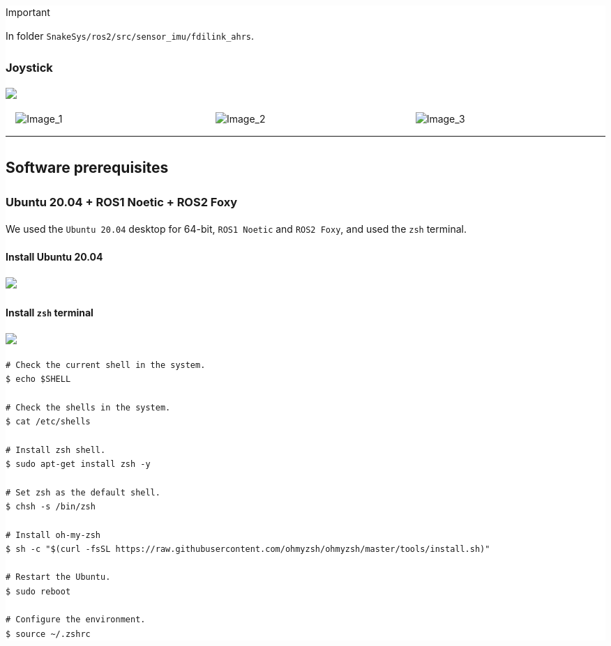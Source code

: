 > [!IMPORTANT]
>
> In folder `SnakeSys/ros2/src/sensor_imu/fdilink_ahrs`.

### Joystick

<p align="left">
	<a href="https://wiki.ros.org/joy"><img src="https://img.shields.io/badge/Logitech F710-Docs-yellow?style=flat&logo=ROS&logoColor=yellow"></a>
</p>



<div style="display: flex; justify-content: space-around;">
    <img src="https://raw.githubusercontent.com/LiuXPs/PicBed/main/typora_img/logitech_1.svg" alt="Image_1" style="width:30%; height:auto;">
    <img src="https://raw.githubusercontent.com/LiuXPs/PicBed/main/typora_img/logitech_2.svg" alt="Image_2" style="width:30%; height:auto;">
    <img src="https://raw.githubusercontent.com/LiuXPs/PicBed/main/typora_img/logitech_3.svg" alt="Image_3" style="width:30%; height:auto;">
</div>


------

## Software prerequisites

### Ubuntu 20.04 + ROS1 Noetic + ROS2 Foxy

We used the `Ubuntu 20.04` desktop for 64-bit, `ROS1 Noetic` and `ROS2 Foxy`, and used the `zsh` terminal.



#### Install Ubuntu 20.04

<p align="left">
    <a href="https://mirrors.tuna.tsinghua.edu.cn/ubuntu-releases/20.04/"><img src="https://img.shields.io/badge/Ubuntu 20.04-Downloads-orange?style=flat&logo=Ubuntu&logoColor=orange"></a>
</p>


#### Install `zsh` terminal

<p align="left">
    <a href="https://zsh.sourceforge.io/"><img src="https://img.shields.io/badge/zsh-Org-green?style=flat&logo=zsh&logoColor=green"></a>
</p>



```shell
# Check the current shell in the system.
$ echo $SHELL

# Check the shells in the system.
$ cat /etc/shells

# Install zsh shell.
$ sudo apt-get install zsh -y

# Set zsh as the default shell.
$ chsh -s /bin/zsh

# Install oh-my-zsh
$ sh -c "$(curl -fsSL https://raw.githubusercontent.com/ohmyzsh/ohmyzsh/master/tools/install.sh)"

# Restart the Ubuntu.
$ sudo reboot

# Configure the environment.
$ source ~/.zshrc
```